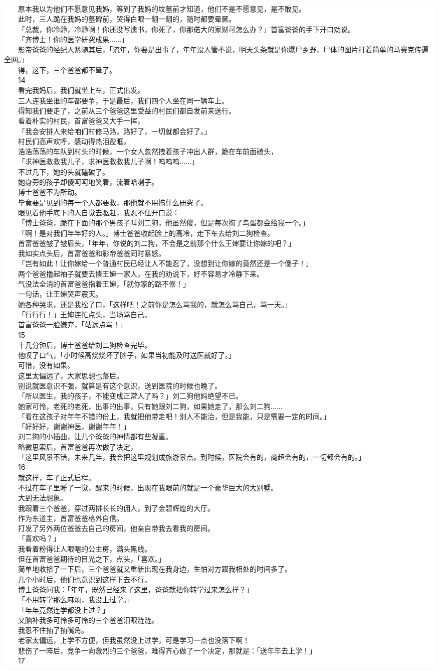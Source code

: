 &emsp;&emsp;原本我以为他们不愿意见我妈，等到了我妈的坟墓前才知道，他们不是不愿意见，是不敢见。  
&emsp;&emsp;此时，三人跪在我妈的墓碑前，哭得白眼一翻一翻的，随时都要晕厥。  
&emsp;&emsp;「总裁，你冷静，冷静啊！你还没写遗书，你死了，你那偌大的家财可怎么办？」首富爸爸的手下开口劝说。  
&emsp;&emsp;「齐博士！你的医学研究成果……」  
&emsp;&emsp;影帝爸爸的经纪人紧随其后，「流年，你要是出事了，年年没人管不说，明天头条就是你爆尸乡野，尸体的图片打着简单的马赛克传遍全网。」  
&emsp;&emsp;得，这下，三个爸爸都不晕了。  
&emsp;&emsp;14  
&emsp;&emsp;看完我妈后，我们就坐上车，正式出发。  
&emsp;&emsp;三人连我坐谁的车都要争，于是最后，我们四个人坐在同一辆车上。  
&emsp;&emsp;得知我们要走了，之前从三个爸爸这里受益的村民们都自发前来送行。  
&emsp;&emsp;看着朴实的村民，首富爸爸又大手一挥，  
&emsp;&emsp;「我会安排人来给咱们村修马路，路好了，一切就都会好了。」  
&emsp;&emsp;村民们高声欢呼，感动得热泪盈眶。  
&emsp;&emsp;浩浩荡荡的车队到村头的时候，一个女人忽然拽着孩子冲出人群，跪在车前面磕头，  
&emsp;&emsp;「求神医救救我儿子，求神医救救我儿子啊！呜呜呜……」  
&emsp;&emsp;不过几下，她的头就磕破了。  
&emsp;&emsp;她身旁的孩子却傻呵呵地笑着，流着哈喇子。  
&emsp;&emsp;博士爸爸不为所动。  
&emsp;&emsp;毕竟要是见到的每一个人都要救，那他就不用搞什么研究了。  
&emsp;&emsp;眼见着他手底下的人自觉去驱赶，我忍不住开口说：  
&emsp;&emsp;「博士爸爸，跪在下面的那个男孩子叫刘二狗，他虽然傻，但是每次掏了鸟蛋都会给我一个。」  
&emsp;&emsp;「啊！是对我们年年好的人。」博士爸爸收起脸上的高冷，走下车去给刘二狗检查。  
&emsp;&emsp;首富爸爸皱了皱眉头，「年年，你说的刘二狗，不会是之前那个什么王婶要让你嫁的吧？」  
&emsp;&emsp;我如实点头后，首富爸爸和影帝爸爸同时暴怒。  
&emsp;&emsp;「岂有如此！让你嫁给一个普通村民已经让人不能忍了，没想到让你嫁的竟然还是一个傻子！」  
&emsp;&emsp;两个爸爸撸起袖子就要去揍王婶一家人，在我的劝说下，好不容易才冷静下来。  
&emsp;&emsp;气没法全消的首富爸爸指着王婶，「就你家的路不修！」  
&emsp;&emsp;一句话，让王婶哭声震天。  
&emsp;&emsp;她各种哭求，还是我松了口，「这样吧！之前你是怎么骂我的，就怎么骂自己，骂一天。」  
&emsp;&emsp;「行行行！」王婶连忙点头，当场骂自己。  
&emsp;&emsp;首富爸爸一脸嫌弃，「站远点骂！」  
&emsp;&emsp;15  
&emsp;&emsp;十几分钟后，博士爸爸给刘二狗检查完毕。  
&emsp;&emsp;他叹了口气，「小时候高烧烧坏了脑子，如果当初能及时送医就好了。」  
&emsp;&emsp;可惜，没有如果。  
&emsp;&emsp;这里太偏远了，大家思想也落后。  
&emsp;&emsp;别说就医意识不强，就算是有这个意识，送到医院的时候也晚了。  
&emsp;&emsp;「所以医生，我的孩子，不能变成正常人了吗？」刘二狗他妈绝望不已。  
&emsp;&emsp;她家可怜，老死的老死，出事的出事，只有她跟刘二狗，如果她走了，那么刘二狗……  
&emsp;&emsp;「看在这孩子对年年不错的份上，我就把他带走吧！别人不能治，但是我能，只是需要一定的时间。」  
&emsp;&emsp;「好好好，谢谢神医，谢谢年年！」  
&emsp;&emsp;刘二狗的小插曲，让几个爸爸的神情都有些凝重。  
&emsp;&emsp;略微思索后，首富爸爸再次做了决定，  
&emsp;&emsp;「这里风景不错，未来几年，我会把这里规划成旅游景点。到时候，医院会有的，商超会有的，一切都会有的。」  
&emsp;&emsp;16  
&emsp;&emsp;就这样，车子正式启程。  
&emsp;&emsp;不过在车子里睡了一觉，醒来的时候，出现在我眼前的就是一个豪华巨大的大别墅。  
&emsp;&emsp;大到无法想象。  
&emsp;&emsp;我跟着三个爸爸，穿过两排长长的佣人，到了金碧辉煌的大厅。  
&emsp;&emsp;作为东道主，首富爸爸格外自信。  
&emsp;&emsp;打发了另外两位爸爸去自己的房间，他亲自带我去看我的房间。  
&emsp;&emsp;「喜欢吗？」  
&emsp;&emsp;我看着粉得让人眼瞎的公主房，满头黑线。  
&emsp;&emsp;但在首富爸爸期待的目光之下，点头，「喜欢。」  
&emsp;&emsp;简单地收拾了一下后，三个爸爸就又重新出现在我身边，生怕对方跟我相处的时间多了。  
&emsp;&emsp;几个小时后，他们也意识到这样下去不行。  
&emsp;&emsp;博士爸爸问我：「年年，既然已经来了这里，爸爸就把你转学过来怎么样？」  
&emsp;&emsp;「不用转学那么麻烦，我没上过学。」  
&emsp;&emsp;「年年竟然连学都没上过？」  
&emsp;&emsp;又脑补我多可怜多可怜的三个爸爸泪眼涟涟。  
&emsp;&emsp;我忍不住抽了抽嘴角。  
&emsp;&emsp;老家太偏远，上学不方便，但我虽然没上过学，可是学习一点也没落下啊！  
&emsp;&emsp;悲伤了一阵后，竞争一向激烈的三个爸爸，难得齐心做了一个决定，那就是：「送年年去上学！」  
&emsp;&emsp;17  
